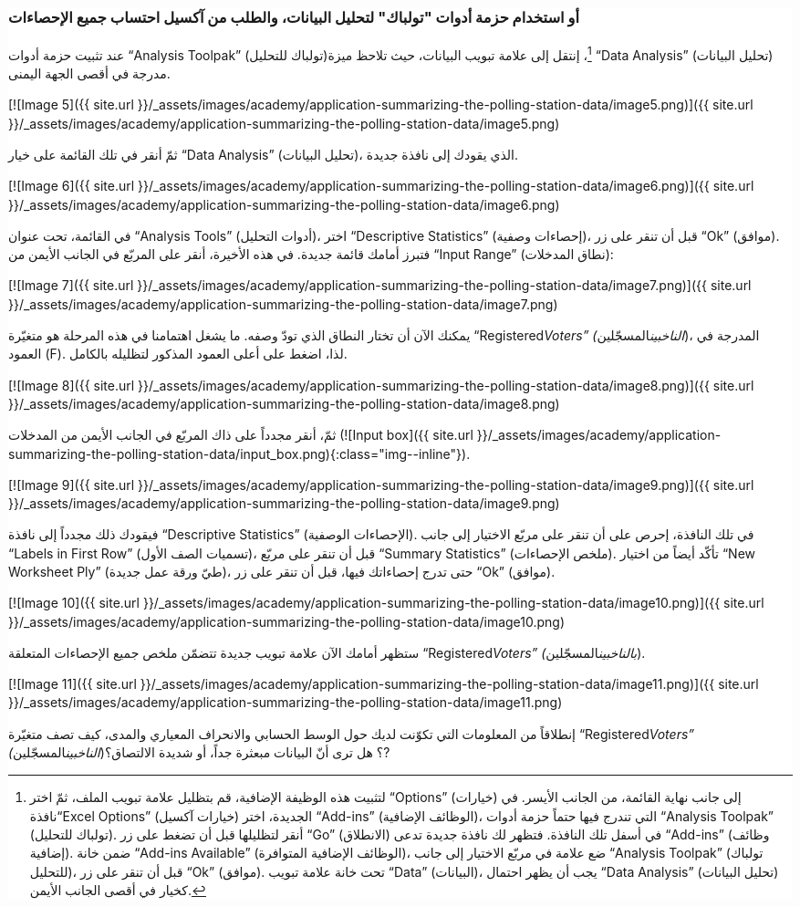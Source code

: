 ### أو استخدام حزمة أدوات "تولباك" لتحليل البيانات، والطلب من آكسيل احتساب جميع الإحصاءات

عند تثبيت حزمة أدوات “Analysis Toolpak” (تولباك للتحليل)[^2]، إنتقل إلى علامة تبويب البيانات، حيث تلاحظ ميزة “Data Analysis” (تحليل البيانات) مدرجة في أقصى الجهة اليمنى.

[![Image 5]({{ site.url }}/\_assets/images/academy/application-summarizing-the-polling-station-data/image5.png)]({{ site.url }}/\_assets/images/academy/application-summarizing-the-polling-station-data/image5.png)

ثمّ أنقر في تلك القائمة على خيار “Data Analysis” (تحليل البيانات)، الذي يقودك إلى نافذة جديدة.

[![Image 6]({{ site.url }}/\_assets/images/academy/application-summarizing-the-polling-station-data/image6.png)]({{ site.url }}/\_assets/images/academy/application-summarizing-the-polling-station-data/image6.png)

في القائمة، تحت عنوان “Analysis Tools” (أدوات التحليل)، اختر “Descriptive Statistics” (إحصاءات وصفية)، قبل أن تنقر على زر “Ok” (موافق). فتبرز أمامك قائمة جديدة. في هذه الأخيرة، أنقر على المربّع في الجانب الأيمن من “Input Range” (نطاق المدخلات):

[![Image 7]({{ site.url }}/\_assets/images/academy/application-summarizing-the-polling-station-data/image7.png)]({{ site.url }}/\_assets/images/academy/application-summarizing-the-polling-station-data/image7.png)

يمكنك الآن أن تختار النطاق الذي تودّ وصفه. ما يشغل اهتمامنا في هذه المرحلة هو متغيّرة “Registered*Voters” (الناخبين*المسجّلين)، المدرجة في العمود (F). لذا، اضغط على أعلى العمود المذكور لتظليله بالكامل.

[![Image 8]({{ site.url }}/\_assets/images/academy/application-summarizing-the-polling-station-data/image8.png)]({{ site.url }}/\_assets/images/academy/application-summarizing-the-polling-station-data/image8.png)

ثمّ، أنقر مجدداً على ذاك المربّع في الجانب الأيمن من المدخلات (![Input box]({{ site.url }}/\_assets/images/academy/application-summarizing-the-polling-station-data/input_box.png){:class="img--inline"}).

[![Image 9]({{ site.url }}/\_assets/images/academy/application-summarizing-the-polling-station-data/image9.png)]({{ site.url }}/\_assets/images/academy/application-summarizing-the-polling-station-data/image9.png)

فيقودك ذلك مجدداً إلى نافذة “Descriptive Statistics” (الإحصاءات الوصفية). في تلك النافذة، إحرص على أن تنقر على مربّع الاختيار إلى جانب “Labels in First Row” (تسميات الصف الأول)، قبل أن تنقر على مربّع “Summary Statistics” (ملخص الإحصاءات). تأكّد أيضاً من اختيار “New Worksheet Ply” (طيّ ورقة عمل جديدة)، حتى تدرج إحصاءاتك فيها، قبل أن تنقر على زر “Ok” (موافق).

[![Image 10]({{ site.url }}/\_assets/images/academy/application-summarizing-the-polling-station-data/image10.png)]({{ site.url }}/\_assets/images/academy/application-summarizing-the-polling-station-data/image10.png)

ستظهر أمامك الآن علامة تبويب جديدة تتضمّن ملخص جميع الإحصاءات المتعلقة “Registered*Voters” (بالناخبين*المسجّلين).

[![Image 11]({{ site.url }}/\_assets/images/academy/application-summarizing-the-polling-station-data/image11.png)]({{ site.url }}/\_assets/images/academy/application-summarizing-the-polling-station-data/image11.png)

إنطلاقاً من المعلومات التي تكوّنت لديك حول الوسط الحسابي والانحراف المعياري والمدى، كيف تصف متغيّرة “Registered*Voters” (الناخبين*المسجّلين)؟ هل ترى أنّ البيانات مبعثرة جداً، أو شديدة الالتصاق؟?


[^1]: تستند القائمة إلى قائمة مكاتب الاقتراع في غانا لعام 2008. قد تكون بعض معلوماتها خضعت لتغيير أو تعديل بهدف الإضاءة على المفاهيم الواردة في هذه الوثيقة.
[^2]: لتثبيت هذه الوظيفة الإضافية، قم بتظليل علامة تبويب الملف، ثمّ اختر “Options” (خيارات) إلى جانب نهاية القائمة، من الجانب الأيسر. في نافذة“Excel Options” (خيارات آكسيل) الجديدة، اختر “Add-ins” (الوظائف الإضافية)، التي تندرج فيها حتماً حزمة أدوات “Analysis Toolpak” (تولباك للتحليل). أنقر لتظليلها قبل أن تضغط على زر “Go” (الانطلاق) في أسفل تلك النافذة. فتظهر لك نافذة جديدة تدعى “Add-ins” (وظائف إضافية). ضمن خانة “Add-ins Available” (الوظائف الإضافية المتوافرة)، ضع علامة في مربّع الاختيار إلى جانب “Analysis Toolpak” (تولباك للتحليل)، قبل أن تنقر على زر “Ok” (موافق). تحت خانة علامة تبويب “Data” (البيانات)، يجب أن يظهر احتمال “Data Analysis” (تحليل البيانات) كخيار في أقصى الجانب الأيمن.